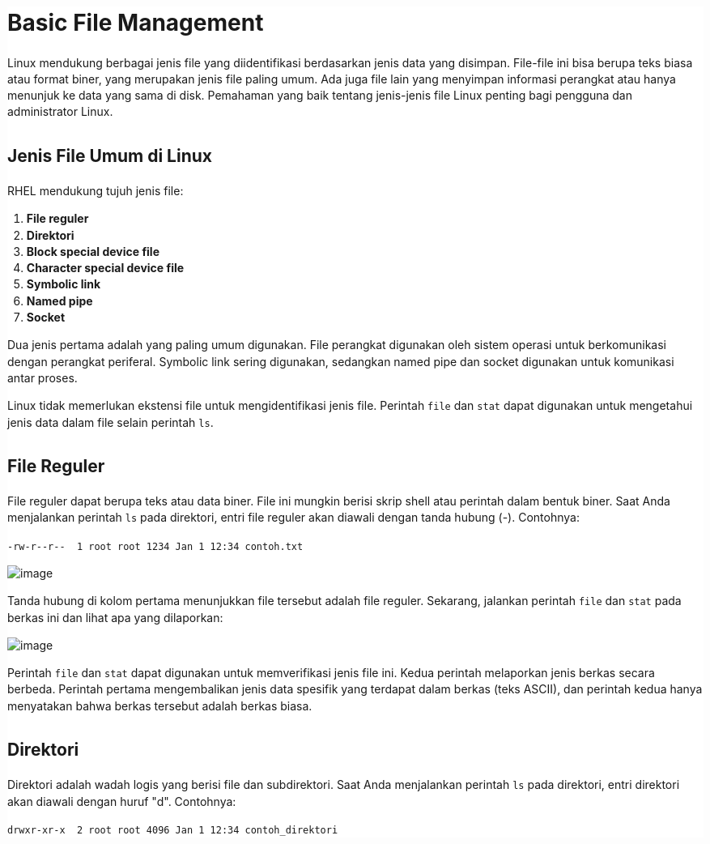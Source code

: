 # Basic File Management

Linux mendukung berbagai jenis file yang diidentifikasi berdasarkan jenis data yang disimpan. File-file ini bisa berupa teks biasa atau format biner, yang merupakan jenis file paling umum. Ada juga file lain yang menyimpan informasi perangkat atau hanya menunjuk ke data yang sama di disk. Pemahaman yang baik tentang jenis-jenis file Linux penting bagi pengguna dan administrator Linux.

## Jenis File Umum di Linux
RHEL mendukung tujuh jenis file:
1. **File reguler**
2. **Direktori**
3. **Block special device file**
4. **Character special device file**
5. **Symbolic link**
6. **Named pipe**
7. **Socket**

Dua jenis pertama adalah yang paling umum digunakan. File perangkat digunakan oleh sistem operasi untuk berkomunikasi dengan perangkat periferal. Symbolic link sering digunakan, sedangkan named pipe dan socket digunakan untuk komunikasi antar proses.

Linux tidak memerlukan ekstensi file untuk mengidentifikasi jenis file. Perintah `file` dan `stat` dapat digunakan untuk mengetahui jenis data dalam file selain perintah `ls`.

## File Reguler
File reguler dapat berupa teks atau data biner. File ini mungkin berisi skrip shell atau perintah dalam bentuk biner. Saat Anda menjalankan perintah `ls` pada direktori, entri file reguler akan diawali dengan tanda hubung (-). Contohnya:

```bash
-rw-r--r--  1 root root 1234 Jan 1 12:34 contoh.txt
```

![image](https://github.com/user-attachments/assets/d34ef966-372c-4e9c-bd78-4e6af982abfd)


Tanda hubung di kolom pertama menunjukkan file tersebut adalah file reguler. Sekarang, jalankan perintah `file` dan `stat` pada berkas ini dan lihat apa yang dilaporkan:

![image](https://github.com/user-attachments/assets/3b18ee85-e9b9-4e9c-845c-4cb493eee0a6)

  
Perintah `file` dan `stat` dapat digunakan untuk memverifikasi jenis file ini. Kedua perintah melaporkan jenis berkas secara berbeda. Perintah pertama mengembalikan jenis data spesifik yang terdapat dalam berkas (teks ASCII), dan perintah kedua hanya menyatakan bahwa berkas tersebut adalah berkas biasa.

## Direktori
Direktori adalah wadah logis yang berisi file dan subdirektori. Saat Anda menjalankan perintah `ls` pada direktori, entri direktori akan diawali dengan huruf "d". Contohnya:

```bash
drwxr-xr-x  2 root root 4096 Jan 1 12:34 contoh_direktori
```
  